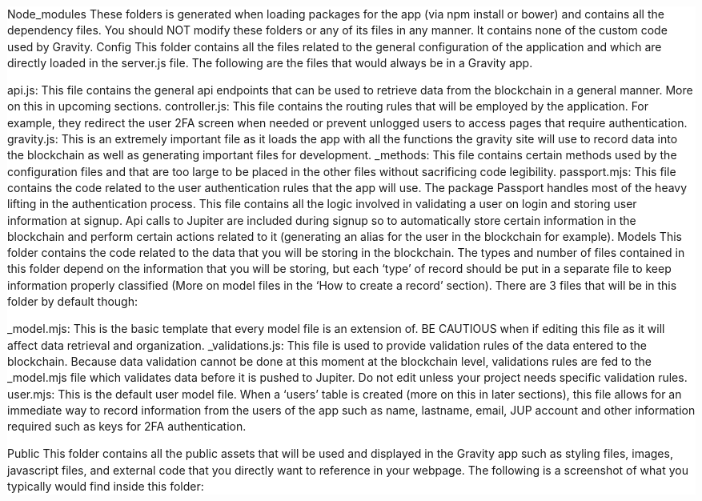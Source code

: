 
Node_modules
	These folders is generated when loading packages for the app (via npm install or bower) and contains all the dependency files. You should NOT modify these folders or any of its files in any manner. It contains none of the custom code used by Gravity.
Config
	This folder contains all the files related to the general configuration of the application and which are directly loaded in the server.js file. The following are the files that would always be in a Gravity app.



api.js: This file contains the general api endpoints that can be used to retrieve data from the blockchain in a general manner. More on this in upcoming sections.
controller.js: This file contains the routing rules that will be employed by the application. For example, they redirect the user 2FA screen when needed or prevent unlogged users to access pages that require authentication.
gravity.js:  This is an extremely important file as it loads the app with all the functions the gravity site will use to record data into the blockchain as well as generating important files for development.
_methods: This file contains certain methods used by the configuration files and that are too large to be placed in the other files without sacrificing code legibility.
passport.mjs: This file contains the code related to the user authentication rules that the app will use. The package Passport handles most of the heavy lifting in the authentication process. This file contains all the logic involved in validating a user on login and storing user information at signup. Api calls to Jupiter are included during signup so to automatically store certain information in the blockchain and perform certain actions related to it (generating an alias for the user in the blockchain for example).
Models
This folder contains the code related to the data that you will be storing in the blockchain. The types and number of files contained in this folder depend on the information that you will be storing, but each ‘type’ of record should be put in a separate file to keep information properly classified (More on model files in the ‘How to create a record’ section).  There are 3 files that will be in this folder by default though: 


_model.mjs: This is the basic template that every model file is an extension of. BE CAUTIOUS when if editing this file as it will affect data retrieval and organization. 
_validations.js: This file is used to provide validation rules of the data entered to the blockchain. Because data validation cannot be done at this moment at the blockchain level, validations rules are fed to the _model.mjs file which validates data before it is pushed to Jupiter. Do not edit unless your project needs specific validation rules.
user.mjs: This is the default user model file. When a ‘users’ table is created (more on this in later sections), this file allows for an immediate way to record information from the users of the app such as name, lastname, email, JUP account and other information required such as keys for 2FA authentication.




Public
	This folder contains all the public assets that will be used and displayed in the Gravity app such as styling files, images, javascript files, and external code that you directly want to reference in your webpage. The following is a screenshot of what you typically would find inside this folder:

